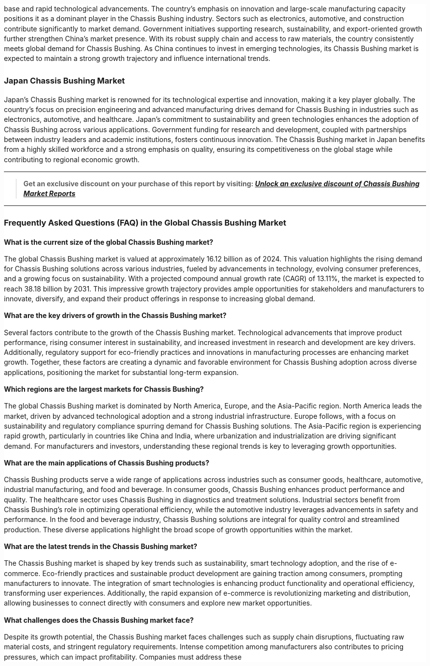base and rapid technological advancements. The country&rsquo;s emphasis on innovation and large-scale manufacturing capacity positions it as a dominant player in the Chassis Bushing industry. Sectors such as electronics, automotive, and construction contribute significantly to market demand. Government initiatives supporting research, sustainability, and export-oriented growth further strengthen China&rsquo;s market presence. With its robust supply chain and access to raw materials, the country consistently meets global demand for Chassis Bushing. As China continues to invest in emerging technologies, its Chassis Bushing market is expected to maintain a strong growth trajectory and influence international trends.</p><h3>Japan Chassis Bushing Market</h3><p>Japan&rsquo;s Chassis Bushing market is renowned for its technological expertise and innovation, making it a key player globally. The country&rsquo;s focus on precision engineering and advanced manufacturing drives demand for Chassis Bushing in industries such as electronics, automotive, and healthcare. Japan&rsquo;s commitment to sustainability and green technologies enhances the adoption of Chassis Bushing across various applications. Government funding for research and development, coupled with partnerships between industry leaders and academic institutions, fosters continuous innovation. The Chassis Bushing market in Japan benefits from a highly skilled workforce and a strong emphasis on quality, ensuring its competitiveness on the global stage while contributing to regional economic growth.</p><hr /><blockquote><p><strong>Get an exclusive discount on your purchase of this report by visiting: <em><a href="://marketresearchpulse.com/ask-for-discount/117263?utm_source=Github&amp;utm_medium=023">Unlock an exclusive discount of Chassis Bushing Market Reports</a></em>&nbsp;</strong></p></blockquote><hr /><h3>Frequently Asked Questions (FAQ) in the Global Chassis Bushing Market</h3><p><strong>What is the current size of the global Chassis Bushing market?</strong></p><p>The global Chassis Bushing market is valued at approximately 16.12 billion as of 2024. This valuation highlights the rising demand for Chassis Bushing solutions across various industries, fueled by advancements in technology, evolving consumer preferences, and a growing focus on sustainability. With a projected compound annual growth rate (CAGR) of 13.11%, the market is expected to reach 38.18 billion by 2031. This impressive growth trajectory provides ample opportunities for stakeholders and manufacturers to innovate, diversify, and expand their product offerings in response to increasing global demand.</p><p><strong>What are the key drivers of growth in the Chassis Bushing market?</strong></p><p>Several factors contribute to the growth of the Chassis Bushing market. Technological advancements that improve product performance, rising consumer interest in sustainability, and increased investment in research and development are key drivers. Additionally, regulatory support for eco-friendly practices and innovations in manufacturing processes are enhancing market growth. Together, these factors are creating a dynamic and favorable environment for Chassis Bushing adoption across diverse applications, positioning the market for substantial long-term expansion.</p><p><strong>Which regions are the largest markets for Chassis Bushing?</strong></p><p>The global Chassis Bushing market is dominated by North America, Europe, and the Asia-Pacific region. North America leads the market, driven by advanced technological adoption and a strong industrial infrastructure. Europe follows, with a focus on sustainability and regulatory compliance spurring demand for Chassis Bushing solutions. The Asia-Pacific region is experiencing rapid growth, particularly in countries like China and India, where urbanization and industrialization are driving significant demand. For manufacturers and investors, understanding these regional trends is key to leveraging growth opportunities.</p><p><strong>What are the main applications of Chassis Bushing products?</strong></p><p>Chassis Bushing products serve a wide range of applications across industries such as consumer goods, healthcare, automotive, industrial manufacturing, and food and beverage. In consumer goods, Chassis Bushing enhances product performance and quality. The healthcare sector uses Chassis Bushing in diagnostics and treatment solutions. Industrial sectors benefit from Chassis Bushing&rsquo;s role in optimizing operational efficiency, while the automotive industry leverages advancements in safety and performance. In the food and beverage industry, Chassis Bushing solutions are integral for quality control and streamlined production. These diverse applications highlight the broad scope of growth opportunities within the market.</p><p><strong>What are the latest trends in the Chassis Bushing market?</strong></p><p>The Chassis Bushing market is shaped by key trends such as sustainability, smart technology adoption, and the rise of e-commerce. Eco-friendly practices and sustainable product development are gaining traction among consumers, prompting manufacturers to innovate. The integration of smart technologies is enhancing product functionality and operational efficiency, transforming user experiences. Additionally, the rapid expansion of e-commerce is revolutionizing marketing and distribution, allowing businesses to connect directly with consumers and explore new market opportunities.</p><p><strong>What challenges does the Chassis Bushing market face?</strong></p><p>Despite its growth potential, the Chassis Bushing market faces challenges such as supply chain disruptions, fluctuating raw material costs, and stringent regulatory requirements. Intense competition among manufacturers also contributes to pricing pressures, which can impact profitability. Companies must address these